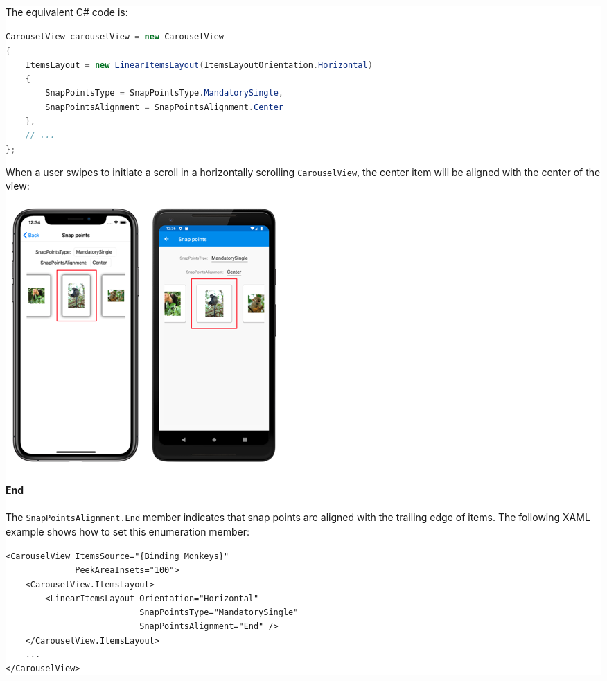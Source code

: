 The equivalent C# code is:

```csharp
CarouselView carouselView = new CarouselView
{
    ItemsLayout = new LinearItemsLayout(ItemsLayoutOrientation.Horizontal)
    {
        SnapPointsType = SnapPointsType.MandatorySingle,
        SnapPointsAlignment = SnapPointsAlignment.Center
    },
    // ...
};
```

When a user swipes to initiate a scroll in a horizontally scrolling [`CarouselView`](xref:Xamarin.Forms.CarouselView), the center item will be aligned with the center of the view:

[![Screenshot of a CarouselView with center snap points, on iOS and Android](scrolling-images/snappoints-center.png "CarouselView with center snap points")](scrolling-images/snappoints-center-large.png#lightbox "CarouselView with center snap points")

#### End

The `SnapPointsAlignment.End` member indicates that snap points are aligned with the trailing edge of items. The following XAML example shows how to set this enumeration member:

```xaml
<CarouselView ItemsSource="{Binding Monkeys}"
              PeekAreaInsets="100">
    <CarouselView.ItemsLayout>
        <LinearItemsLayout Orientation="Horizontal"
                           SnapPointsType="MandatorySingle"
                           SnapPointsAlignment="End" />
    </CarouselView.ItemsLayout>
    ...
</CarouselView>
```
